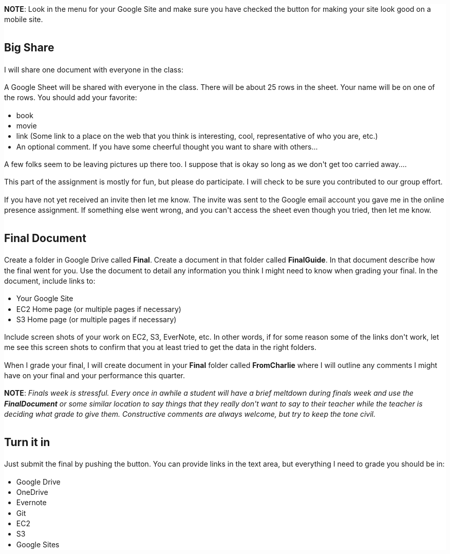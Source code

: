 **NOTE**: Look in the menu for your Google Site and make sure you have checked the button for making your site look good on a mobile site.

## Big Share

I will share one document with everyone in the class:

A Google Sheet will be shared with everyone in the class. There will be about 25 rows in the sheet. Your name will be on one of the rows. You should add your favorite:

- book
- movie
- link (Some link to a place on the web that you think is interesting, cool, representative of who you are, etc.)
- An optional comment. If you have some cheerful thought you want to share with others...

A few folks seem to be leaving pictures up there too. I suppose that is okay so long as we don't get too carried away....

This part of the assignment is mostly for fun, but please do participate. I will check to be sure you contributed to our group effort. 

If you have not yet received an invite then let me know. The invite was sent to the Google email account you gave me in the online presence assignment. If something else went wrong, and you can't access the sheet even though you tried, then let me know.

## Final Document

Create a folder in Google Drive called **Final**. Create a document in that folder called **FinalGuide**. In that document describe how the final went for you. Use the document to detail any information you think I might need to know when grading your final. In the document, include links to:

- Your Google Site
- EC2 Home page (or multiple pages if necessary)
- S3 Home page (or multiple pages if necessary)

Include screen shots of your work on EC2, S3, EverNote, etc. In other words, if for some reason some of the links don't work, let me see this screen shots to confirm that you at least tried to get the data in the right folders.

When I grade your final, I will create document in your **Final** folder called **FromCharlie** where I will outline any comments I might have on your final and your performance this quarter.

**NOTE**: *Finals week is stressful. Every once in awhile a student will have a brief meltdown during finals week and use the **FinalDocument** or some similar location to say things that they really don't want to say to their teacher while the teacher is deciding what grade to give them. Constructive comments are always welcome, but try to keep the tone civil.*

## Turn it in

Just submit the final by pushing the button. You can provide links in the text area, but everything I need to grade you should be in:

- Google Drive
- OneDrive
- Evernote
- Git
- EC2
- S3
- Google Sites
